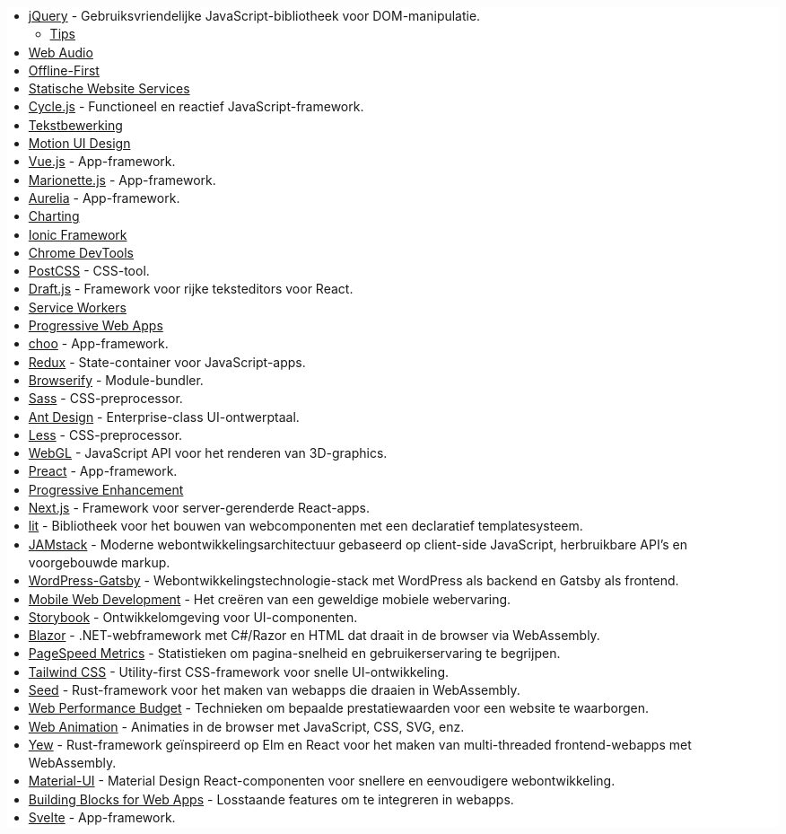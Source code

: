 - [jQuery](https://github.com/petk/awesome-jquery#readme) - Gebruiksvriendelijke JavaScript-bibliotheek voor DOM-manipulatie.
	- [Tips](https://github.com/AllThingsSmitty/jquery-tips-everyone-should-know#readme)
- [Web Audio](https://github.com/notthetup/awesome-webaudio#readme)
- [Offline-First](https://github.com/pazguille/offline-first#readme)
- [Statische Website Services](https://github.com/agarrharr/awesome-static-website-services#readme)
- [Cycle.js](https://github.com/cyclejs-community/awesome-cyclejs#readme) - Functioneel en reactief JavaScript-framework.
- [Tekstbewerking](https://github.com/dok/awesome-text-editing#readme)
- [Motion UI Design](https://github.com/fliptheweb/motion-ui-design#readme)
- [Vue.js](https://github.com/vuejs/awesome-vue#readme) - App-framework.
- [Marionette.js](https://github.com/sadcitizen/awesome-marionette#readme) - App-framework.
- [Aurelia](https://github.com/aurelia-contrib/awesome-aurelia#readme) - App-framework.
- [Charting](https://github.com/zingchart/awesome-charting#readme)
- [Ionic Framework](https://github.com/candelibas/awesome-ionic#readme)
- [Chrome DevTools](https://github.com/ChromeDevTools/awesome-chrome-devtools#readme)
- [PostCSS](https://github.com/jdrgomes/awesome-postcss#readme) - CSS-tool.
- [Draft.js](https://github.com/nikgraf/awesome-draft-js#readme) - Framework voor rijke teksteditors voor React.
- [Service Workers](https://github.com/TalAter/awesome-service-workers#readme)
- [Progressive Web Apps](https://github.com/TalAter/awesome-progressive-web-apps#readme)
- [choo](https://github.com/choojs/awesome-choo#readme) - App-framework.
- [Redux](https://github.com/brillout/awesome-redux#readme) - State-container voor JavaScript-apps.
- [Browserify](https://github.com/browserify/awesome-browserify#readme) - Module-bundler.
- [Sass](https://github.com/Famolus/awesome-sass#readme) - CSS-preprocessor.
- [Ant Design](https://github.com/websemantics/awesome-ant-design#readme) - Enterprise-class UI-ontwerptaal.
- [Less](https://github.com/LucasBassetti/awesome-less#readme) - CSS-preprocessor.
- [WebGL](https://github.com/sjfricke/awesome-webgl#readme) - JavaScript API voor het renderen van 3D-graphics.
- [Preact](https://github.com/preactjs/awesome-preact#readme) - App-framework.
- [Progressive Enhancement](https://github.com/jbmoelker/progressive-enhancement-resources#readme)
- [Next.js](https://github.com/unicodeveloper/awesome-nextjs#readme) - Framework voor server-gerenderde React-apps.
- [lit](https://github.com/web-padawan/awesome-lit#readme) - Bibliotheek voor het bouwen van webcomponenten met een declaratief templatesysteem.
- [JAMstack](https://github.com/automata/awesome-jamstack#readme) - Moderne webontwikkelingsarchitectuur gebaseerd op client-side JavaScript, herbruikbare API’s en voorgebouwde markup.
- [WordPress-Gatsby](https://github.com/henrikwirth/awesome-wordpress-gatsby#readme) - Webontwikkelingstechnologie-stack met WordPress als backend en Gatsby als frontend.
- [Mobile Web Development](https://github.com/myshov/awesome-mobile-web-development#readme) - Het creëren van een geweldige mobiele webervaring.
- [Storybook](https://github.com/lauthieb/awesome-storybook#readme) - Ontwikkelomgeving voor UI-componenten.
- [Blazor](https://github.com/AdrienTorris/awesome-blazor#readme) - .NET-webframework met C#/Razor en HTML dat draait in de browser via WebAssembly.
- [PageSpeed Metrics](https://github.com/csabapalfi/awesome-pagespeed-metrics#readme) - Statistieken om pagina-snelheid en gebruikerservaring te begrijpen.
- [Tailwind CSS](https://github.com/aniftyco/awesome-tailwindcss#readme) - Utility-first CSS-framework voor snelle UI-ontwikkeling.
- [Seed](https://github.com/seed-rs/awesome-seed-rs#readme) - Rust-framework voor het maken van webapps die draaien in WebAssembly.
- [Web Performance Budget](https://github.com/pajaydev/awesome-web-performance-budget#readme) - Technieken om bepaalde prestatiewaarden voor een website te waarborgen.
- [Web Animation](https://github.com/sergey-pimenov/awesome-web-animation#readme) - Animaties in de browser met JavaScript, CSS, SVG, enz.
- [Yew](https://github.com/jetli/awesome-yew#readme) - Rust-framework geïnspireerd op Elm en React voor het maken van multi-threaded frontend-webapps met WebAssembly.
- [Material-UI](https://github.com/nadunindunil/awesome-material-ui#readme) - Material Design React-componenten voor snellere en eenvoudigere webontwikkeling.
- [Building Blocks for Web Apps](https://github.com/componently-com/awesome-building-blocks-for-web-apps#readme) - Losstaande features om te integreren in webapps.
- [Svelte](https://github.com/TheComputerM/awesome-svelte#readme) - App-framework.